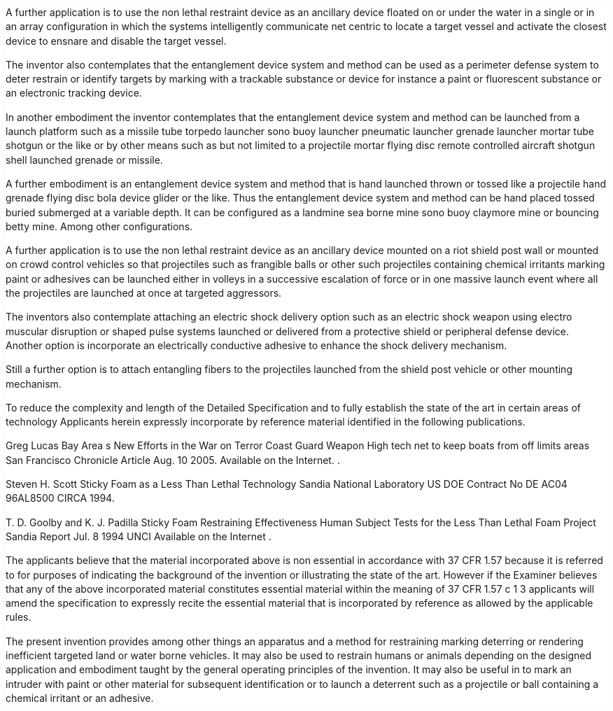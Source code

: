 A further application is to use the non lethal restraint device as an ancillary device floated on or under the water in a single or in an array configuration in which the systems intelligently communicate net centric to locate a target vessel and activate the closest device to ensnare and disable the target vessel.

The inventor also contemplates that the entanglement device system and method can be used as a perimeter defense system to deter restrain or identify targets by marking with a trackable substance or device for instance a paint or fluorescent substance or an electronic tracking device.

In another embodiment the inventor contemplates that the entanglement device system and method can be launched from a launch platform such as a missile tube torpedo launcher sono buoy launcher pneumatic launcher grenade launcher mortar tube shotgun or the like or by other means such as but not limited to a projectile mortar flying disc remote controlled aircraft shotgun shell launched grenade or missile.

A further embodiment is an entanglement device system and method that is hand launched thrown or tossed like a projectile hand grenade flying disc bola device glider or the like. Thus the entanglement device system and method can be hand placed tossed buried submerged at a variable depth. It can be configured as a landmine sea borne mine sono buoy claymore mine or bouncing betty mine. Among other configurations.

A further application is to use the non lethal restraint device as an ancillary device mounted on a riot shield post wall or mounted on crowd control vehicles so that projectiles such as frangible balls or other such projectiles containing chemical irritants marking paint or adhesives can be launched either in volleys in a successive escalation of force or in one massive launch event where all the projectiles are launched at once at targeted aggressors.

The inventors also contemplate attaching an electric shock delivery option such as an electric shock weapon using electro muscular disruption or shaped pulse systems launched or delivered from a protective shield or peripheral defense device. Another option is incorporate an electrically conductive adhesive to enhance the shock delivery mechanism.

Still a further option is to attach entangling fibers to the projectiles launched from the shield post vehicle or other mounting mechanism.

To reduce the complexity and length of the Detailed Specification and to fully establish the state of the art in certain areas of technology Applicants herein expressly incorporate by reference material identified in the following publications.

Greg Lucas Bay Area s New Efforts in the War on Terror Coast Guard Weapon High tech net to keep boats from off limits areas San Francisco Chronicle Article Aug. 10 2005. Available on the Internet. .

Steven H. Scott Sticky Foam as a Less Than Lethal Technology Sandia National Laboratory US DOE Contract No DE AC04 96AL8500 CIRCA 1994.

T. D. Goolby and K. J. Padilla Sticky Foam Restraining Effectiveness Human Subject Tests for the Less Than Lethal Foam Project Sandia Report Jul. 8 1994 UNCI Available on the Internet .

The applicants believe that the material incorporated above is non essential in accordance with 37 CFR 1.57 because it is referred to for purposes of indicating the background of the invention or illustrating the state of the art. However if the Examiner believes that any of the above incorporated material constitutes essential material within the meaning of 37 CFR 1.57 c 1 3 applicants will amend the specification to expressly recite the essential material that is incorporated by reference as allowed by the applicable rules.

The present invention provides among other things an apparatus and a method for restraining marking deterring or rendering inefficient targeted land or water borne vehicles. It may also be used to restrain humans or animals depending on the designed application and embodiment taught by the general operating principles of the invention. It may also be useful in to mark an intruder with paint or other material for subsequent identification or to launch a deterrent such as a projectile or ball containing a chemical irritant or an adhesive.
